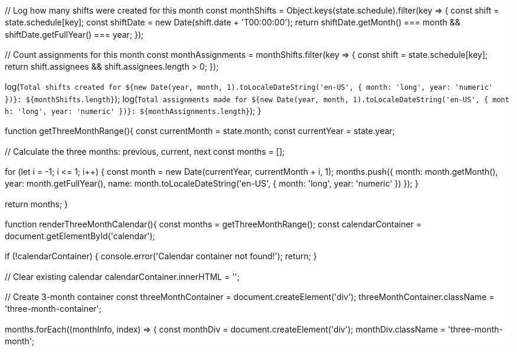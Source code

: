   // Log how many shifts were created for this month
  const monthShifts = Object.keys(state.schedule).filter(key => {
    const shift = state.schedule[key];
    const shiftDate = new Date(shift.date + 'T00:00:00');
    return shiftDate.getMonth() === month && shiftDate.getFullYear() === year;
  });
  
  // Count assignments for this month
  const monthAssignments = monthShifts.filter(key => {
    const shift = state.schedule[key];
    return shift.assignees && shift.assignees.length > 0;
  });
  
  log(`Total shifts created for ${new Date(year, month, 1).toLocaleDateString('en-US', { month: 'long', year: 'numeric' })}: ${monthShifts.length}`);
  log(`Total assignments made for ${new Date(year, month, 1).toLocaleDateString('en-US', { month: 'long', year: 'numeric' })}: ${monthAssignments.length}`);
}

function getThreeMonthRange(){
  const currentMonth = state.month;
  const currentYear = state.year;
  
  // Calculate the three months: previous, current, next
  const months = [];
  
  for (let i = -1; i <= 1; i++) {
    const month = new Date(currentYear, currentMonth + i, 1);
    months.push({
      month: month.getMonth(),
      year: month.getFullYear(),
      name: month.toLocaleDateString('en-US', { month: 'long', year: 'numeric' })
    });
  }
  
  return months;
}

function renderThreeMonthCalendar(){
  const months = getThreeMonthRange();
  const calendarContainer = document.getElementById('calendar');
  
  if (!calendarContainer) {
    console.error('Calendar container not found!');
    return;
  }
  
  // Clear existing calendar
  calendarContainer.innerHTML = '';
  
  // Create 3-month container
  const threeMonthContainer = document.createElement('div');
  threeMonthContainer.className = 'three-month-container';
  
  months.forEach((monthInfo, index) => {
    const monthDiv = document.createElement('div');
    monthDiv.className = 'three-month-month';
    